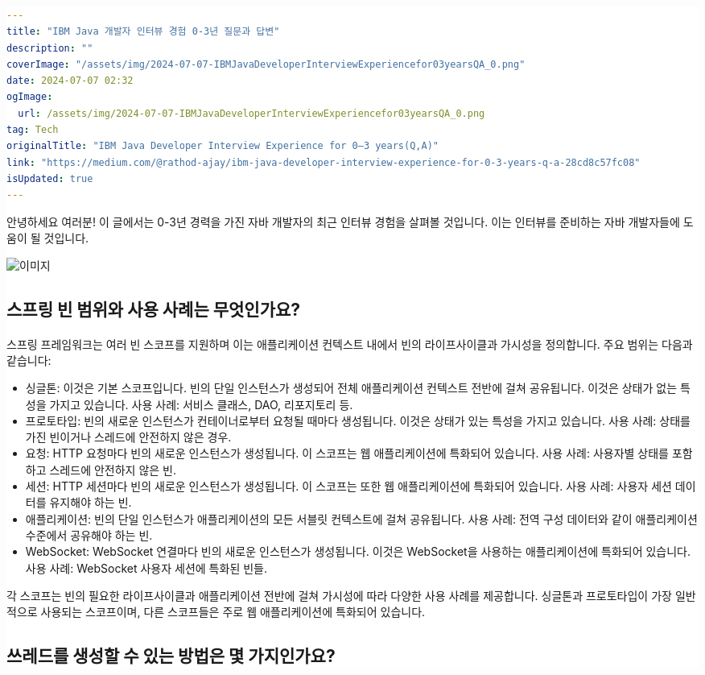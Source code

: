 ```yaml
---
title: "IBM Java 개발자 인터뷰 경험 0-3년 질문과 답변"
description: ""
coverImage: "/assets/img/2024-07-07-IBMJavaDeveloperInterviewExperiencefor03yearsQA_0.png"
date: 2024-07-07 02:32
ogImage:
  url: /assets/img/2024-07-07-IBMJavaDeveloperInterviewExperiencefor03yearsQA_0.png
tag: Tech
originalTitle: "IBM Java Developer Interview Experience for 0–3 years(Q,A)"
link: "https://medium.com/@rathod-ajay/ibm-java-developer-interview-experience-for-0-3-years-q-a-28cd8c57fc08"
isUpdated: true
---
```


안녕하세요 여러분! 이 글에서는 0-3년 경력을 가진 자바 개발자의 최근 인터뷰 경험을 살펴볼 것입니다. 이는 인터뷰를 준비하는 자바 개발자들에 도움이 될 것입니다.

![이미지](/assets/img/2024-07-07-IBMJavaDeveloperInterviewExperiencefor03yearsQA_0.png)

## 스프링 빈 범위와 사용 사례는 무엇인가요?

스프링 프레임워크는 여러 빈 스코프를 지원하며 이는 애플리케이션 컨텍스트 내에서 빈의 라이프사이클과 가시성을 정의합니다. 주요 범위는 다음과 같습니다:



<ins class="adsbygoogle"
     style="display:block"
     data-ad-client="ca-pub-4877378276818686"
     data-ad-slot="1898504329"
     data-ad-format="auto"
     data-full-width-responsive="true"></ins>

<script>
     (adsbygoogle = window.adsbygoogle || []).push({});
</script>

- 싱글톤: 이것은 기본 스코프입니다. 빈의 단일 인스턴스가 생성되어 전체 애플리케이션 컨텍스트 전반에 걸쳐 공유됩니다. 이것은 상태가 없는 특성을 가지고 있습니다. 사용 사례: 서비스 클래스, DAO, 리포지토리 등.
- 프로토타입: 빈의 새로운 인스턴스가 컨테이너로부터 요청될 때마다 생성됩니다. 이것은 상태가 있는 특성을 가지고 있습니다. 사용 사례: 상태를 가진 빈이거나 스레드에 안전하지 않은 경우.
- 요청: HTTP 요청마다 빈의 새로운 인스턴스가 생성됩니다. 이 스코프는 웹 애플리케이션에 특화되어 있습니다. 사용 사례: 사용자별 상태를 포함하고 스레드에 안전하지 않은 빈.
- 세션: HTTP 세션마다 빈의 새로운 인스턴스가 생성됩니다. 이 스코프는 또한 웹 애플리케이션에 특화되어 있습니다. 사용 사례: 사용자 세션 데이터를 유지해야 하는 빈.
- 애플리케이션: 빈의 단일 인스턴스가 애플리케이션의 모든 서블릿 컨텍스트에 걸쳐 공유됩니다. 사용 사례: 전역 구성 데이터와 같이 애플리케이션 수준에서 공유해야 하는 빈.
- WebSocket: WebSocket 연결마다 빈의 새로운 인스턴스가 생성됩니다. 이것은 WebSocket을 사용하는 애플리케이션에 특화되어 있습니다. 사용 사례: WebSocket 사용자 세션에 특화된 빈들.

각 스코프는 빈의 필요한 라이프사이클과 애플리케이션 전반에 걸쳐 가시성에 따라 다양한 사용 사례를 제공합니다. 싱글톤과 프로토타입이 가장 일반적으로 사용되는 스코프이며, 다른 스코프들은 주로 웹 애플리케이션에 특화되어 있습니다.

## 쓰레드를 생성할 수 있는 방법은 몇 가지인가요?
